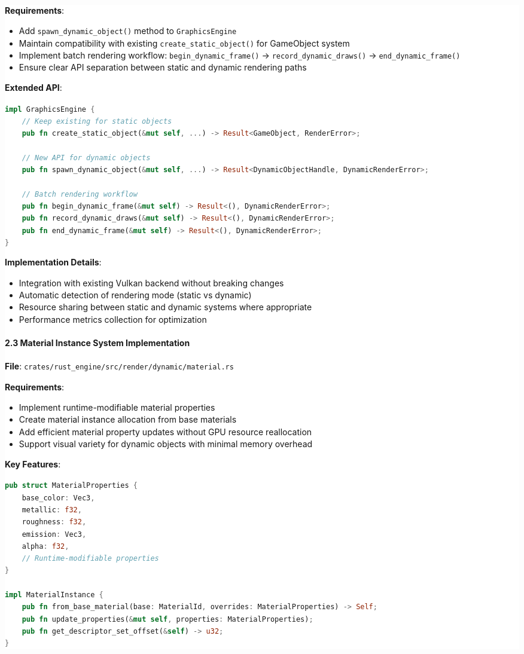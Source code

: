 **Requirements**:
- Add `spawn_dynamic_object()` method to `GraphicsEngine`
- Maintain compatibility with existing `create_static_object()` for GameObject system
- Implement batch rendering workflow: `begin_dynamic_frame()` → `record_dynamic_draws()` → `end_dynamic_frame()`
- Ensure clear API separation between static and dynamic rendering paths

**Extended API**:
```rust
impl GraphicsEngine {
    // Keep existing for static objects
    pub fn create_static_object(&mut self, ...) -> Result<GameObject, RenderError>;
    
    // New API for dynamic objects
    pub fn spawn_dynamic_object(&mut self, ...) -> Result<DynamicObjectHandle, DynamicRenderError>;
    
    // Batch rendering workflow
    pub fn begin_dynamic_frame(&mut self) -> Result<(), DynamicRenderError>;
    pub fn record_dynamic_draws(&mut self) -> Result<(), DynamicRenderError>;
    pub fn end_dynamic_frame(&mut self) -> Result<(), DynamicRenderError>;
}
```

**Implementation Details**:
- Integration with existing Vulkan backend without breaking changes
- Automatic detection of rendering mode (static vs dynamic)
- Resource sharing between static and dynamic systems where appropriate
- Performance metrics collection for optimization

#### 2.3 Material Instance System Implementation
**File**: `crates/rust_engine/src/render/dynamic/material.rs`

**Requirements**:
- Implement runtime-modifiable material properties
- Create material instance allocation from base materials
- Add efficient material property updates without GPU resource reallocation
- Support visual variety for dynamic objects with minimal memory overhead

**Key Features**:
```rust
pub struct MaterialProperties {
    base_color: Vec3,
    metallic: f32,
    roughness: f32,
    emission: Vec3,
    alpha: f32,
    // Runtime-modifiable properties
}

impl MaterialInstance {
    pub fn from_base_material(base: MaterialId, overrides: MaterialProperties) -> Self;
    pub fn update_properties(&mut self, properties: MaterialProperties);
    pub fn get_descriptor_set_offset(&self) -> u32;
}
```
